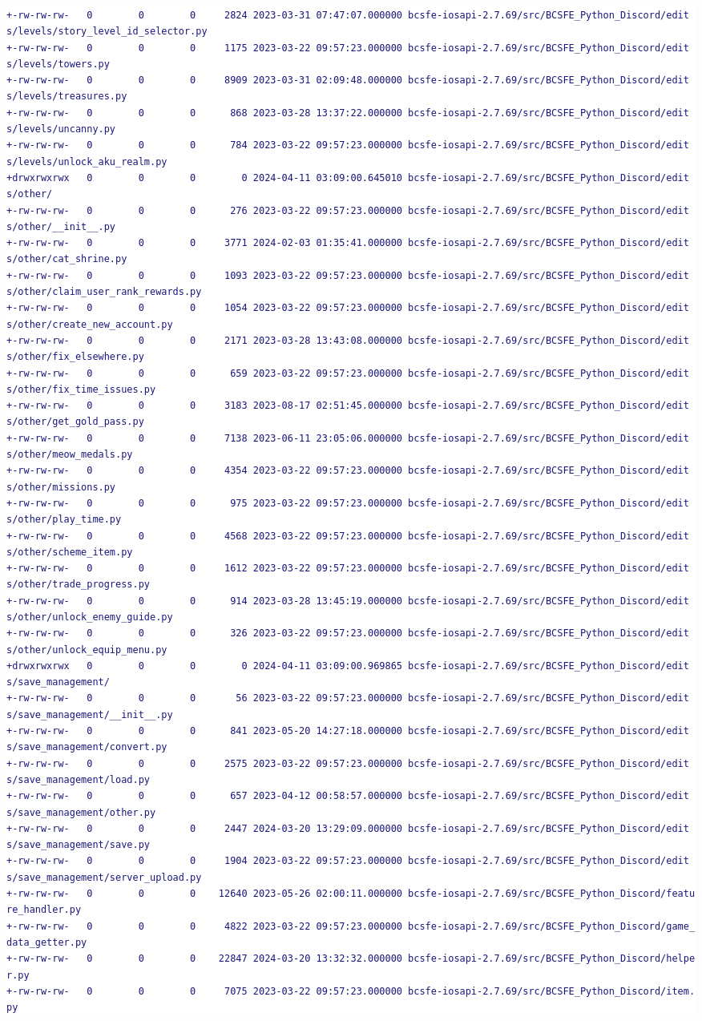 ```diff
+-rw-rw-rw-   0        0        0     2824 2023-03-31 07:47:07.000000 bcsfe-iosapi-2.7.69/src/BCSFE_Python_Discord/edits/levels/story_level_id_selector.py
+-rw-rw-rw-   0        0        0     1175 2023-03-22 09:57:23.000000 bcsfe-iosapi-2.7.69/src/BCSFE_Python_Discord/edits/levels/towers.py
+-rw-rw-rw-   0        0        0     8909 2023-03-31 02:09:48.000000 bcsfe-iosapi-2.7.69/src/BCSFE_Python_Discord/edits/levels/treasures.py
+-rw-rw-rw-   0        0        0      868 2023-03-28 13:37:22.000000 bcsfe-iosapi-2.7.69/src/BCSFE_Python_Discord/edits/levels/uncanny.py
+-rw-rw-rw-   0        0        0      784 2023-03-22 09:57:23.000000 bcsfe-iosapi-2.7.69/src/BCSFE_Python_Discord/edits/levels/unlock_aku_realm.py
+drwxrwxrwx   0        0        0        0 2024-04-11 03:09:00.645010 bcsfe-iosapi-2.7.69/src/BCSFE_Python_Discord/edits/other/
+-rw-rw-rw-   0        0        0      276 2023-03-22 09:57:23.000000 bcsfe-iosapi-2.7.69/src/BCSFE_Python_Discord/edits/other/__init__.py
+-rw-rw-rw-   0        0        0     3771 2024-02-03 01:35:41.000000 bcsfe-iosapi-2.7.69/src/BCSFE_Python_Discord/edits/other/cat_shrine.py
+-rw-rw-rw-   0        0        0     1093 2023-03-22 09:57:23.000000 bcsfe-iosapi-2.7.69/src/BCSFE_Python_Discord/edits/other/claim_user_rank_rewards.py
+-rw-rw-rw-   0        0        0     1054 2023-03-22 09:57:23.000000 bcsfe-iosapi-2.7.69/src/BCSFE_Python_Discord/edits/other/create_new_account.py
+-rw-rw-rw-   0        0        0     2171 2023-03-28 13:43:08.000000 bcsfe-iosapi-2.7.69/src/BCSFE_Python_Discord/edits/other/fix_elsewhere.py
+-rw-rw-rw-   0        0        0      659 2023-03-22 09:57:23.000000 bcsfe-iosapi-2.7.69/src/BCSFE_Python_Discord/edits/other/fix_time_issues.py
+-rw-rw-rw-   0        0        0     3183 2023-08-17 02:51:45.000000 bcsfe-iosapi-2.7.69/src/BCSFE_Python_Discord/edits/other/get_gold_pass.py
+-rw-rw-rw-   0        0        0     7138 2023-06-11 23:05:06.000000 bcsfe-iosapi-2.7.69/src/BCSFE_Python_Discord/edits/other/meow_medals.py
+-rw-rw-rw-   0        0        0     4354 2023-03-22 09:57:23.000000 bcsfe-iosapi-2.7.69/src/BCSFE_Python_Discord/edits/other/missions.py
+-rw-rw-rw-   0        0        0      975 2023-03-22 09:57:23.000000 bcsfe-iosapi-2.7.69/src/BCSFE_Python_Discord/edits/other/play_time.py
+-rw-rw-rw-   0        0        0     4568 2023-03-22 09:57:23.000000 bcsfe-iosapi-2.7.69/src/BCSFE_Python_Discord/edits/other/scheme_item.py
+-rw-rw-rw-   0        0        0     1612 2023-03-22 09:57:23.000000 bcsfe-iosapi-2.7.69/src/BCSFE_Python_Discord/edits/other/trade_progress.py
+-rw-rw-rw-   0        0        0      914 2023-03-28 13:45:19.000000 bcsfe-iosapi-2.7.69/src/BCSFE_Python_Discord/edits/other/unlock_enemy_guide.py
+-rw-rw-rw-   0        0        0      326 2023-03-22 09:57:23.000000 bcsfe-iosapi-2.7.69/src/BCSFE_Python_Discord/edits/other/unlock_equip_menu.py
+drwxrwxrwx   0        0        0        0 2024-04-11 03:09:00.969865 bcsfe-iosapi-2.7.69/src/BCSFE_Python_Discord/edits/save_management/
+-rw-rw-rw-   0        0        0       56 2023-03-22 09:57:23.000000 bcsfe-iosapi-2.7.69/src/BCSFE_Python_Discord/edits/save_management/__init__.py
+-rw-rw-rw-   0        0        0      841 2023-05-20 14:27:18.000000 bcsfe-iosapi-2.7.69/src/BCSFE_Python_Discord/edits/save_management/convert.py
+-rw-rw-rw-   0        0        0     2575 2023-03-22 09:57:23.000000 bcsfe-iosapi-2.7.69/src/BCSFE_Python_Discord/edits/save_management/load.py
+-rw-rw-rw-   0        0        0      657 2023-04-12 00:58:57.000000 bcsfe-iosapi-2.7.69/src/BCSFE_Python_Discord/edits/save_management/other.py
+-rw-rw-rw-   0        0        0     2447 2024-03-20 13:29:09.000000 bcsfe-iosapi-2.7.69/src/BCSFE_Python_Discord/edits/save_management/save.py
+-rw-rw-rw-   0        0        0     1904 2023-03-22 09:57:23.000000 bcsfe-iosapi-2.7.69/src/BCSFE_Python_Discord/edits/save_management/server_upload.py
+-rw-rw-rw-   0        0        0    12640 2023-05-26 02:00:11.000000 bcsfe-iosapi-2.7.69/src/BCSFE_Python_Discord/feature_handler.py
+-rw-rw-rw-   0        0        0     4822 2023-03-22 09:57:23.000000 bcsfe-iosapi-2.7.69/src/BCSFE_Python_Discord/game_data_getter.py
+-rw-rw-rw-   0        0        0    22847 2024-03-20 13:32:32.000000 bcsfe-iosapi-2.7.69/src/BCSFE_Python_Discord/helper.py
+-rw-rw-rw-   0        0        0     7075 2023-03-22 09:57:23.000000 bcsfe-iosapi-2.7.69/src/BCSFE_Python_Discord/item.py
```